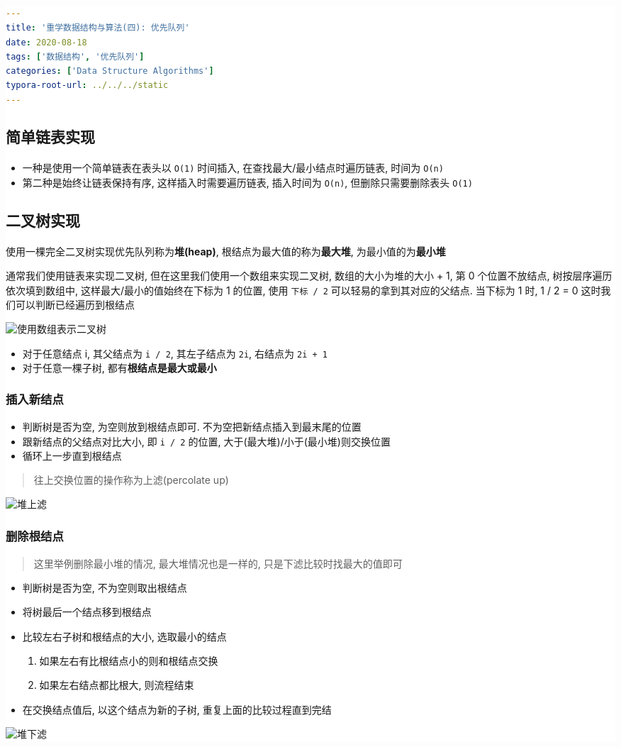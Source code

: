 ```yaml
---
title: '重学数据结构与算法(四): 优先队列'
date: 2020-08-18
tags: ['数据结构', '优先队列']
categories: ['Data Structure Algorithms']
typora-root-url: ../../../static
---
```


## 简单链表实现

- 一种是使用一个简单链表在表头以 `O(1)` 时间插入, 在查找最大/最小结点时遍历链表, 时间为 `O(n)`
- 第二种是始终让链表保持有序, 这样插入时需要遍历链表, 插入时间为 `O(n)`, 但删除只需要删除表头 `O(1)`

## 二叉树实现

使用一棵完全二叉树实现优先队列称为**堆(heap)**, 根结点为最大值的称为**最大堆**, 为最小值的为**最小堆**

通常我们使用链表来实现二叉树, 但在这里我们使用一个数组来实现二叉树, 数组的大小为堆的大小 + 1, 第 0 个位置不放结点, 树按层序遍历依次填到数组中, 这样最大/最小的值始终在下标为 1 的位置, 使用 `下标 / 2` 可以轻易的拿到其对应的父结点. 当下标为 1 时, 1 / 2 = 0 这时我们可以判断已经遍历到根结点

![使用数组表示二叉树](/images/使用数组表示二叉树.png '使用数组表示二叉树的例子')

- 对于任意结点 i, 其父结点为 `i / 2`, 其左子结点为 `2i`, 右结点为 `2i + 1`
- 对于任意一棵子树, 都有**根结点是最大或最小**

### 插入新结点

- 判断树是否为空, 为空则放到根结点即可. 不为空把新结点插入到最末尾的位置
- 跟新结点的父结点对比大小, 即 `i / 2` 的位置, 大于(最大堆)/小于(最小堆)则交换位置
- 循环上一步直到根结点

> 往上交换位置的操作称为上滤(percolate up)

![堆上滤](/images/堆上滤.png '堆上滤操作示例')

### 删除根结点

> 这里举例删除最小堆的情况, 最大堆情况也是一样的, 只是下滤比较时找最大的值即可

- 判断树是否为空, 不为空则取出根结点

- 将树最后一个结点移到根结点

- 比较左右子树和根结点的大小, 选取最小的结点

  1. 如果左右有比根结点小的则和根结点交换

  2. 如果左右结点都比根大, 则流程结束

- 在交换结点值后, 以这个结点为新的子树, 重复上面的比较过程直到完结

![堆下滤](/images/堆下滤.png '堆下滤操作')
